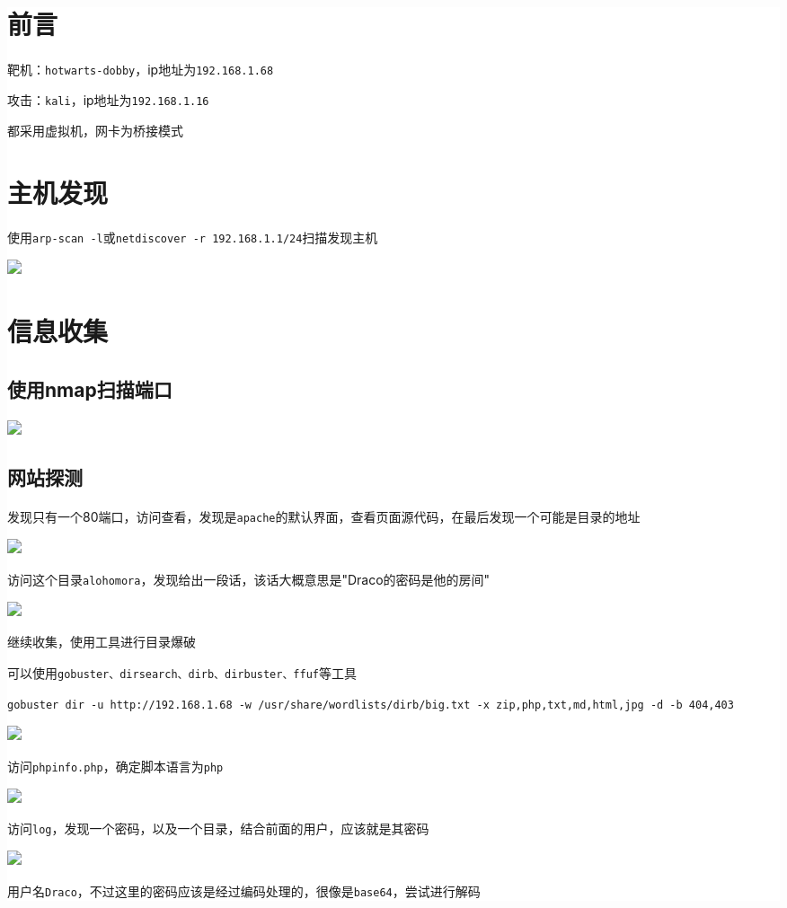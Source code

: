 # 前言

靶机：`hotwarts-dobby`，ip地址为`192.168.1.68`

攻击：`kali`，ip地址为`192.168.1.16`

都采用虚拟机，网卡为桥接模式

# 主机发现

使用`arp-scan -l`或`netdiscover -r 192.168.1.1/24`扫描发现主机

![](D:\stu\vulnhub\Hogwarts靶场\pic-dobby\1.jpg)

# 信息收集

## 使用nmap扫描端口

![](D:\stu\vulnhub\Hogwarts靶场\pic-dobby\2.jpg)

## 网站探测

发现只有一个80端口，访问查看，发现是`apache`的默认界面，查看页面源代码，在最后发现一个可能是目录的地址

![](D:\stu\vulnhub\Hogwarts靶场\pic-dobby\3.jpg)

访问这个目录`alohomora`，发现给出一段话，该话大概意思是"Draco的密码是他的房间"

![](D:\stu\vulnhub\Hogwarts靶场\pic-dobby\4.jpg)

继续收集，使用工具进行目录爆破

可以使用`gobuster、dirsearch、dirb、dirbuster、ffuf`等工具

```shell
gobuster dir -u http://192.168.1.68 -w /usr/share/wordlists/dirb/big.txt -x zip,php,txt,md,html,jpg -d -b 404,403
```

![](D:\stu\vulnhub\Hogwarts靶场\pic-dobby\5.jpg)

访问`phpinfo.php`，确定脚本语言为`php`

![](D:\stu\vulnhub\Hogwarts靶场\pic-dobby\6.jpg)

访问`log`，发现一个密码，以及一个目录，结合前面的用户，应该就是其密码

![](D:\stu\vulnhub\Hogwarts靶场\pic-dobby\7.jpg)

用户名`Draco`，不过这里的密码应该是经过编码处理的，很像是`base64`，尝试进行解码
